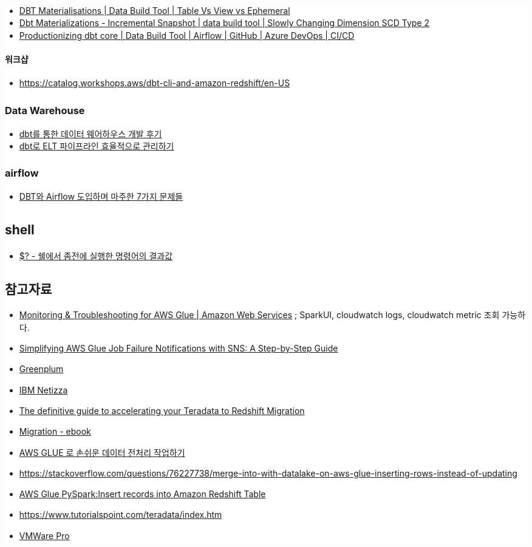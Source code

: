 * [DBT Materialisations | Data Build Tool | Table Vs View vs Ephemeral](https://www.youtube.com/watch?v=WGEatDC4Nrc&list=PLc2EZr8W2QIBegSYp4dEIMrfLj_cCJgYA&index=10)
* [Dbt Materializations - Incremental Snapshot | data build tool | Slowly Changing Dimension SCD Type 2](https://www.youtube.com/watch?v=bjemdsZibdM&list=PLc2EZr8W2QIBegSYp4dEIMrfLj_cCJgYA&index=11)
* [Productionizing dbt core | Data Build Tool | Airflow | GitHub | Azure DevOps | CI/CD](https://www.youtube.com/watch?v=XhUdKcyYSJc&list=PLc2EZr8W2QIBegSYp4dEIMrfLj_cCJgYA&index=12)


#### 워크샵 ####
* https://catalog.workshops.aws/dbt-cli-and-amazon-redshift/en-US



### Data Warehouse ##

* [dbt를 통한 데이터 웨어하우스 개발 후기](https://medium.com/iotrustlab/data-warehouse-with-dbt-b65be67750e9)
* [dbt로 ELT 파이프라인 효율적으로 관리하기](https://www.humphreyahn.dev/blog/efficient-elt-pipelines-with-dbt#96561dc1-bd2b-420f-8014-5c7b91c32e2f)

### airflow ###
* [DBT와 Airflow 도입하며 마주한 7가지 문제들](https://medium.com/daangn/dbt%EC%99%80-airflow-%EB%8F%84%EC%9E%85%ED%95%98%EB%A9%B0-%EB%A7%88%EC%A3%BC%ED%95%9C-7%EA%B0%80%EC%A7%80-%EB%AC%B8%EC%A0%9C%EB%93%A4-61250a9904ab)



## shell ##

* [$? - 쉘에서 좀전에 실행한 명령어의 결과값](https://etloveguitar.tistory.com/27)


## 참고자료 ##
* [Monitoring & Troubleshooting for AWS Glue | Amazon Web Services](https://www.youtube.com/watch?v=z8C1Vpct73g)
     ; SparkUI, cloudwatch logs, cloudwatch metric 조회 가능하다.
* [Simplifying AWS Glue Job Failure Notifications with SNS: A Step-by-Step Guide](https://jainsaket-1994.medium.com/simplifying-aws-glue-job-failure-notifications-with-sns-a-step-by-step-guide-e2c801c4a2dd)
  
* [Greenplum](https://greenplum.org/introduction-to-greenplum-architecture/)
* [IBM Netizza](https://www.slideshare.net/slideshow/netezza-architecture-and-administration/75312066)

* [The definitive guide to accelerating your Teradata to Redshift Migration](https://assets-global.website-files.com/62ac726757a0ffd07f10a5b1/63bd387fae5fa96dba917dfc_The%20definitive%20guide%20to%20accelerating%20your%20Teradata%20to%20Redshift%20Migration.pdf)

* [Migration - ebook](https://www.agilisium.com/ebooks/the-definitive-guide-to-accelerating-your-teradata-to-redshift-migration)

* [AWS GLUE 로 손쉬운 데이터 전처리 작업하기](https://www.slideshare.net/slideshow/aws-glue-112394474/112394474#38)

* https://stackoverflow.com/questions/76227738/merge-into-with-datalake-on-aws-glue-inserting-rows-instead-of-updating

* [AWS Glue PySpark:Insert records into Amazon Redshift Table](https://www.youtube.com/watch?v=EetkEf359QE)

  
* https://www.tutorialspoint.com/teradata/index.htm

* [VMWare Pro](https://craykorea.tistory.com/143)

